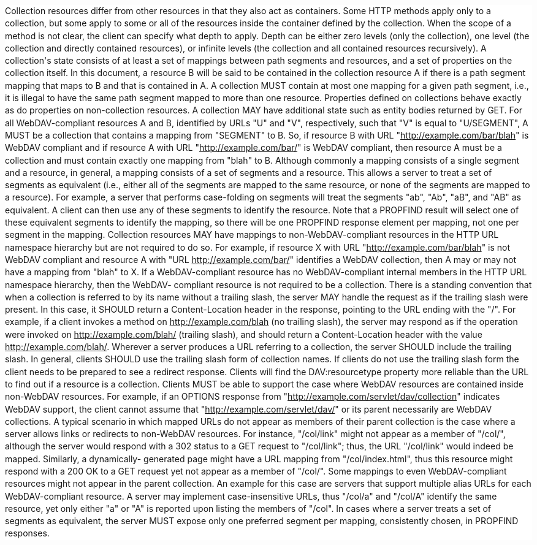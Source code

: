 Collection resources differ from other resources in that they also act as containers. Some HTTP methods apply only to a collection, but some apply to some or all of the resources inside the container defined by the collection. When the scope of a method is not clear, the client can specify what depth to apply. Depth can be either zero levels (only the collection), one level (the collection and directly contained resources), or infinite levels (the collection and all contained resources recursively). A collection's state consists of at least a set of mappings between path segments and resources, and a set of properties on the collection itself. In this document, a resource B will be said to be contained in the collection resource A if there is a path segment mapping that maps to B and that is contained in A. A collection MUST contain at most one mapping for a given path segment, i.e., it is illegal to have the same path segment mapped to more than one resource. Properties defined on collections behave exactly as do properties on non-collection resources. A collection MAY have additional state such as entity bodies returned by GET. For all WebDAV-compliant resources A and B, identified by URLs "U" and "V", respectively, such that "V" is equal to "U/SEGMENT", A MUST be a collection that contains a mapping from "SEGMENT" to B. So, if resource B with URL "http://example.com/bar/blah" is WebDAV compliant and if resource A with URL "http://example.com/bar/" is WebDAV compliant, then resource A must be a collection and must contain exactly one mapping from "blah" to B. Although commonly a mapping consists of a single segment and a resource, in general, a mapping consists of a set of segments and a resource. This allows a server to treat a set of segments as equivalent (i.e., either all of the segments are mapped to the same resource, or none of the segments are mapped to a resource). For example, a server that performs case-folding on segments will treat the segments "ab", "Ab", "aB", and "AB" as equivalent. A client can then use any of these segments to identify the resource. Note that a PROPFIND result will select one of these equivalent segments to identify the mapping, so there will be one PROPFIND response element per mapping, not one per segment in the mapping. Collection resources MAY have mappings to non-WebDAV-compliant resources in the HTTP URL namespace hierarchy but are not required to do so. For example, if resource X with URL "http://example.com/bar/blah" is not WebDAV compliant and resource A with "URL http://example.com/bar/" identifies a WebDAV collection, then A may or may not have a mapping from "blah" to X. If a WebDAV-compliant resource has no WebDAV-compliant internal members in the HTTP URL namespace hierarchy, then the WebDAV- compliant resource is not required to be a collection. There is a standing convention that when a collection is referred to by its name without a trailing slash, the server MAY handle the request as if the trailing slash were present. In this case, it SHOULD return a Content-Location header in the response, pointing to the URL ending with the "/". For example, if a client invokes a method on http://example.com/blah (no trailing slash), the server may respond as if the operation were invoked on http://example.com/blah/ (trailing slash), and should return a Content-Location header with the value http://example.com/blah/. Wherever a server produces a URL referring to a collection, the server SHOULD include the trailing slash. In general, clients SHOULD use the trailing slash form of collection names. If clients do not use the trailing slash form the client needs to be prepared to see a redirect response. Clients will find the DAV:resourcetype property more reliable than the URL to find out if a resource is a collection. Clients MUST be able to support the case where WebDAV resources are contained inside non-WebDAV resources. For example, if an OPTIONS response from "http://example.com/servlet/dav/collection" indicates WebDAV support, the client cannot assume that "http://example.com/servlet/dav/" or its parent necessarily are WebDAV collections. A typical scenario in which mapped URLs do not appear as members of their parent collection is the case where a server allows links or redirects to non-WebDAV resources. For instance, "/col/link" might not appear as a member of "/col/", although the server would respond with a 302 status to a GET request to "/col/link"; thus, the URL "/col/link" would indeed be mapped. Similarly, a dynamically- generated page might have a URL mapping from "/col/index.html", thus this resource might respond with a 200 OK to a GET request yet not appear as a member of "/col/". Some mappings to even WebDAV-compliant resources might not appear in the parent collection. An example for this case are servers that support multiple alias URLs for each WebDAV-compliant resource. A server may implement case-insensitive URLs, thus "/col/a" and "/col/A" identify the same resource, yet only either "a" or "A" is reported upon listing the members of "/col". In cases where a server treats a set of segments as equivalent, the server MUST expose only one preferred segment per mapping, consistently chosen, in PROPFIND responses.
